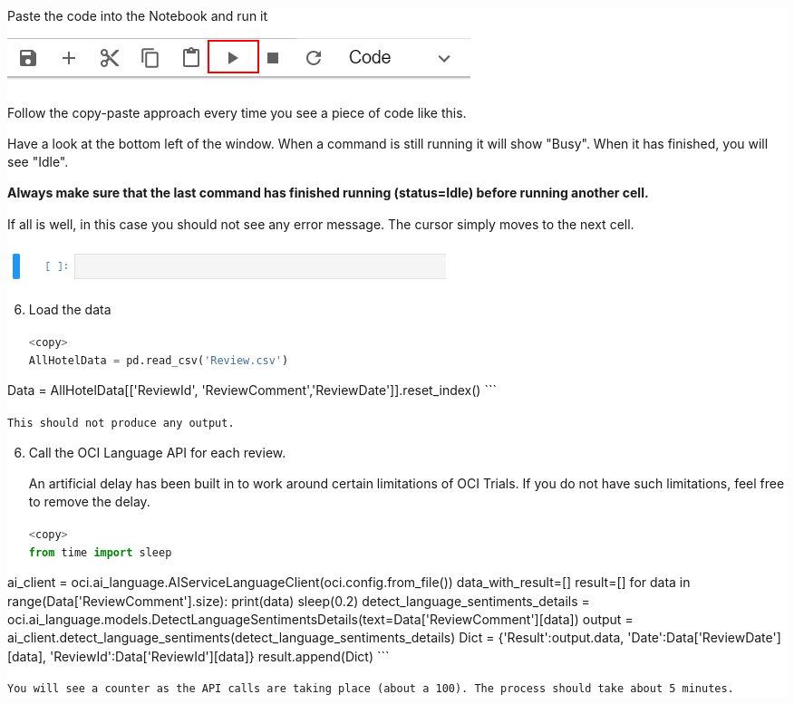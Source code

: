    Paste the code into the Notebook and run it

   ![Run Script](images/runscript.png)

   Follow the copy-paste approach every time you see a piece of code like this.

   Have a look at the bottom left of the window. When a command is still running it will show "Busy". When it has finished, you will see "Idle".

   **Always make sure that the last command has finished running (status=Idle) before running another cell.**

   If all is well, in this case you should not see any error message. The cursor simply moves to the next cell.

   ![Run Script](images/noresult.png)

6. Load the data

    ```python
    <copy>
    AllHotelData = pd.read_csv('Review.csv')
Data = AllHotelData[['ReviewId', 'ReviewComment','ReviewDate']].reset_index()
    </copy>
    ```

    This should not produce any output.

6. Call the OCI Language API for each review.

   An artificial delay has been built in to work around certain limitations of OCI Trials. If you do not have such limitations, feel free to remove the delay.

    ```python
    <copy>
    from time import sleep
ai_client = oci.ai_language.AIServiceLanguageClient(oci.config.from_file())
data_with_result=[]
result=[]
for data in range(Data['ReviewComment'].size):
        print(data)
        sleep(0.2)
        detect_language_sentiments_details = oci.ai_language.models.DetectLanguageSentimentsDetails(text=Data['ReviewComment'][data])
        output = ai_client.detect_language_sentiments(detect_language_sentiments_details)
        Dict = {'Result':output.data, 'Date':Data['ReviewDate'][data], 'ReviewId':Data['ReviewId'][data]}
        result.append(Dict)
    </copy>
    ```

    You will see a counter as the API calls are taking place (about a 100). The process should take about 5 minutes.
